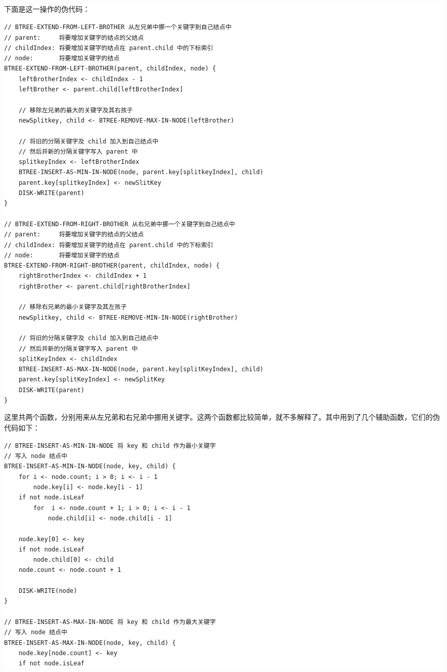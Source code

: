 下面是这一操作的伪代码：
```
// BTREE-EXTEND-FROM-LEFT-BROTHER 从左兄弟中挪一个关键字到自己结点中
// parent:     将要增加关键字的结点的父结点
// childIndex: 将要增加关键字的结点在 parent.child 中的下标索引
// node:       将要增加关键字的结点
BTREE-EXTEND-FROM-LEFT-BROTHER(parent, childIndex, node) {
    leftBrotherIndex <- childIndex - 1
    leftBrother <- parent.child[leftBrotherIndex]

    // 移除左兄弟的最大的关键字及其右孩子
    newSplitkey, child <- BTREE-REMOVE-MAX-IN-NODE(leftBrother)

    // 将旧的分隔关键字及 child 加入到自己结点中
    // 然后并新的分隔关键字写入 parent 中
    splitkeyIndex <- leftBrotherIndex
    BTREE-INSERT-AS-MIN-IN-NODE(node, parent.key[splitkeyIndex], child)
    parent.key[splitkeyIndex] <- newSlitKey
    DISK-WRITE(parent)
}

// BTREE-EXTEND-FROM-RIGHT-BROTHER 从右兄弟中挪一个关键字到自己结点中
// parent:     将要增加关键字的结点的父结点
// childIndex: 将要增加关键字的结点在 parent.child 中的下标索引
// node:       将要增加关键字的结点
BTREE-EXTEND-FROM-RIGHT-BROTHER(parent, childIndex, node) {
    rightBrotherIndex <- childIndex + 1
    rightBrother <- parent.child[rightBrotherIndex]

    // 移除右兄弟的最小关键字及其左孩子
    newSplitkey, child <- BTREE-REMOVE-MIN-IN-NODE(rightBrother)

    // 将旧的分隔关键字及 child 加入到自己结点中
    // 然后并新的分隔关键字写入 parent 中
    splitKeyIndex <- childIndex
    BTREE-INSERT-AS-MAX-IN-NODE(node, parent.key[splitKeyIndex], child)
    parent.key[splitKeyIndex] <- newSplitKey
    DISK-WRITE(parent)
}
```

这里共两个函数，分别用来从左兄弟和右兄弟中挪用关键字。这两个函数都比较简单，就不多解释了。其中用到了几个辅助函数，它们的伪代码如下：
```
// BTREE-INSERT-AS-MIN-IN-NODE 将 key 和 child 作为最小关键字
// 写入 node 结点中
BTREE-INSERT-AS-MIN-IN-NODE(node, key, child) {
    for i <- node.count; i > 0; i <- i - 1
        node.key[i] <- node.key[i - 1]
    if not node.isLeaf
        for  i <- node.count + 1; i > 0; i <- i - 1
            node.child[i] <- node.child[i - 1]

    node.key[0] <- key 
    if not node.isLeaf
        node.child[0] <- child
    node.count <- node.count + 1

    DISK-WRITE(node)
}

// BTREE-INSERT-AS-MAX-IN-NODE 将 key 和 child 作为最大关键字
// 写入 node 结点中
BTREE-INSERT-AS-MAX-IN-NODE(node, key, child) {
    node.key[node.count] <- key
    if not node.isLeaf
```